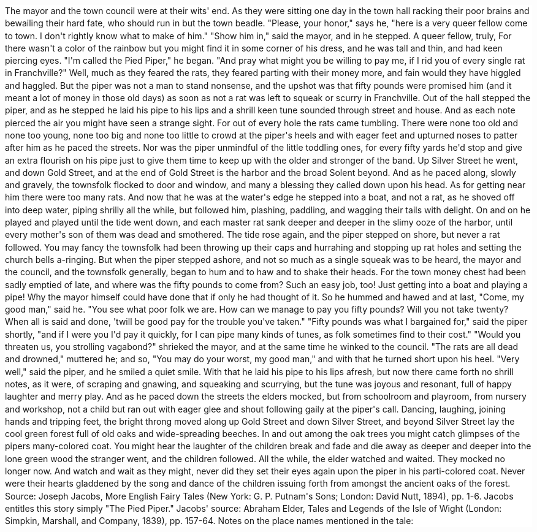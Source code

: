 The mayor and the town council were at their wits' end. As they were sitting one day in the town hall racking their poor brains and bewailing their hard fate, who should run in but the town beadle. "Please, your honor," says he, "here is a very queer fellow come to town. I don't rightly know what to make of him."
"Show him in," said the mayor, and in he stepped.
A queer fellow, truly, For there wasn't a color of the rainbow but you might find it in some corner of his dress, and he was tall and thin, and had keen piercing eyes. "I'm called the Pied Piper," he began. "And pray what might you be willing to pay me, if I rid you of every single rat in Franchville?"
Well, much as they feared the rats, they feared parting with their money more, and fain would they have higgled and haggled. But the piper was not a man to stand nonsense, and the upshot was that fifty pounds were promised him (and it meant a lot of money in those old days) as soon as not a rat was left to squeak or scurry in Franchville.
Out of the hall stepped the piper, and as he stepped he laid his pipe to his lips and a shrill keen tune sounded through street and house. And as each note pierced the air you might have seen a strange sight. For out of every hole the rats came tumbling. There were none too old and none too young, none too big and none too little to crowd at the piper's heels and with eager feet and upturned noses to patter after him as he paced the streets. Nor was the piper unmindful of the little toddling ones, for every fifty yards he'd stop and give an extra flourish on his pipe just to give them time to keep up with the older and stronger of the band.
Up Silver Street he went, and down Gold Street, and at the end of Gold Street is the harbor and the broad Solent beyond. And as he paced along, slowly and gravely, the townsfolk flocked to door and window, and many a blessing they called down upon his head.
As for getting near him there were too many rats. And now that he was at the water's edge he stepped into a boat, and not a rat, as he shoved off into deep water, piping shrilly all the while, but followed him, plashing, paddling, and wagging their tails with delight. On and on he played and played until the tide went down, and each master rat sank deeper and deeper in the slimy ooze of the harbor, until every mother's son of them was dead and smothered.
The tide rose again, and the piper stepped on shore, but never a rat followed. You may fancy the townsfolk had been throwing up their caps and hurrahing and stopping up rat holes and setting the church bells a-ringing. But when the piper stepped ashore, and not so much as a single squeak was to be heard, the mayor and the council, and the townsfolk generally, began to hum and to haw and to shake their heads.
For the town money chest had been sadly emptied of late, and where was the fifty pounds to come from? Such an easy job, too! Just getting into a boat and playing a pipe! Why the mayor himself could have done that if only he had thought of it.
So he hummed and hawed and at last, "Come, my good man," said he. "You see what poor folk we are. How can we manage to pay you fifty pounds? Will you not take twenty? When all is said and done, 'twill be good pay for the trouble you've taken."
"Fifty pounds was what I bargained for," said the piper shortly, "and if I were you I'd pay it quickly, for I can pipe many kinds of tunes, as folk sometimes find to their cost."
"Would you threaten us, you strolling vagabond?" shrieked the mayor, and at the same time he winked to the council. "The rats are all dead and drowned," muttered he; and so, "You may do your worst, my good man," and with that he turned short upon his heel.
"Very well," said the piper, and he smiled a quiet smile. With that he laid his pipe to his lips afresh, but now there came forth no shrill notes, as it were, of scraping and gnawing, and squeaking and scurrying, but the tune was joyous and resonant, full of happy laughter and merry play. And as he paced down the streets the elders mocked, but from schoolroom and playroom, from nursery and workshop, not a child but ran out with eager glee and shout following gaily at the piper's call. Dancing, laughing, joining hands and tripping feet, the bright throng moved along up Gold Street and down Silver Street, and beyond Silver Street lay the cool green forest full of old oaks and wide-spreading beeches. In and out among the oak trees you might catch glimpses of the pipers many-colored coat. You might hear the laughter of the children break and fade and die away as deeper and deeper into the lone green wood the stranger went, and the children followed.
All the while, the elder watched and waited. They mocked no longer now. And watch and wait as they might, never did they set their eyes again upon the piper in his parti-colored coat. Never were their hearts gladdened by the song and dance of the children issuing forth from amongst the ancient oaks of the forest.
Source: Joseph Jacobs, More English Fairy Tales (New York: G. P. Putnam's Sons; London: David Nutt, 1894), pp. 1-6.
Jacobs entitles this story simply "The Pied Piper."
Jacobs' source: Abraham Elder, Tales and Legends of the Isle of Wight (London: Simpkin, Marshall, and Company, 1839), pp. 157-64.
Notes on the place names mentioned in the tale:
